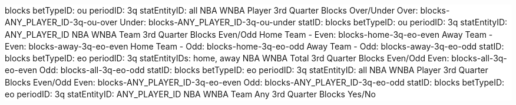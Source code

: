 blocks
betTypeID:
ou
periodID:
3q
statEntityID:
all	NBA
WNBA
Player 3rd Quarter Blocks Over/Under	Over:
blocks-ANY_PLAYER_ID-3q-ou-over
Under:
blocks-ANY_PLAYER_ID-3q-ou-under	statID:
blocks
betTypeID:
ou
periodID:
3q
statEntityID:
ANY_PLAYER_ID	NBA
WNBA
Team 3rd Quarter Blocks Even/Odd	Home Team - Even:
blocks-home-3q-eo-even
Away Team - Even:
blocks-away-3q-eo-even
Home Team - Odd:
blocks-home-3q-eo-odd
Away Team - Odd:
blocks-away-3q-eo-odd	statID:
blocks
betTypeID:
eo
periodID:
3q
statEntityIDs:
home, away	NBA
WNBA
Total 3rd Quarter Blocks Even/Odd	Even:
blocks-all-3q-eo-even
Odd:
blocks-all-3q-eo-odd	statID:
blocks
betTypeID:
eo
periodID:
3q
statEntityID:
all	NBA
WNBA
Player 3rd Quarter Blocks Even/Odd	Even:
blocks-ANY_PLAYER_ID-3q-eo-even
Odd:
blocks-ANY_PLAYER_ID-3q-eo-odd	statID:
blocks
betTypeID:
eo
periodID:
3q
statEntityID:
ANY_PLAYER_ID	NBA
WNBA
Team Any 3rd Quarter Blocks Yes/No
